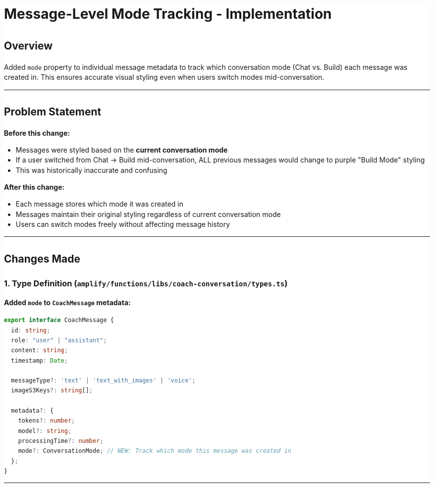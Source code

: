# Message-Level Mode Tracking - Implementation

## Overview
Added `mode` property to individual message metadata to track which conversation mode (Chat vs. Build) each message was created in. This ensures accurate visual styling even when users switch modes mid-conversation.

---

## Problem Statement

**Before this change:**
- Messages were styled based on the **current conversation mode**
- If a user switched from Chat → Build mid-conversation, ALL previous messages would change to purple "Build Mode" styling
- This was historically inaccurate and confusing

**After this change:**
- Each message stores which mode it was created in
- Messages maintain their original styling regardless of current conversation mode
- Users can switch modes freely without affecting message history

---

## Changes Made

### 1. **Type Definition** (`amplify/functions/libs/coach-conversation/types.ts`)

**Added `mode` to `CoachMessage` metadata:**
```typescript
export interface CoachMessage {
  id: string;
  role: "user" | "assistant";
  content: string;
  timestamp: Date;

  messageType?: 'text' | 'text_with_images' | 'voice';
  imageS3Keys?: string[];

  metadata?: {
    tokens?: number;
    model?: string;
    processingTime?: number;
    mode?: ConversationMode; // NEW: Track which mode this message was created in
  };
}
```

---
